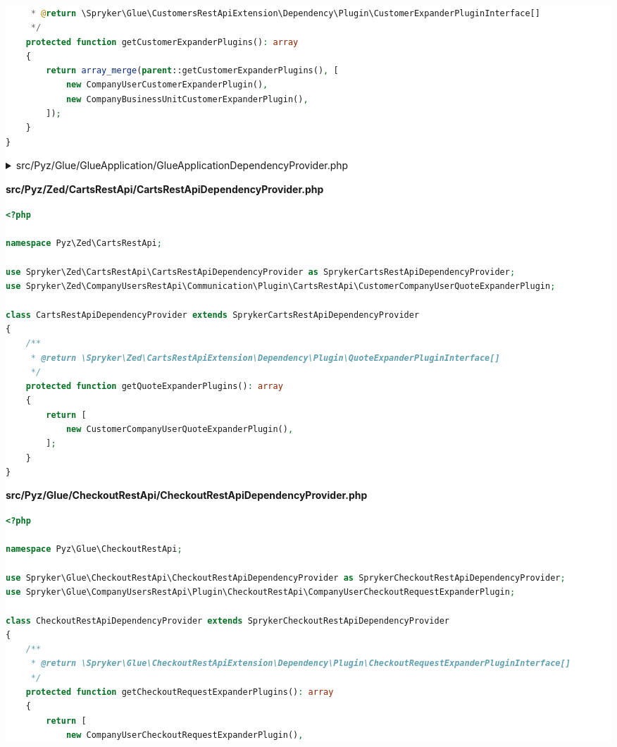 ```php
     * @return \Spryker\Glue\CustomersRestApiExtension\Dependency\Plugin\CustomerExpanderPluginInterface[]
     */
    protected function getCustomerExpanderPlugins(): array
    {
        return array_merge(parent::getCustomerExpanderPlugins(), [
            new CompanyUserCustomerExpanderPlugin(),
            new CompanyBusinessUnitCustomerExpanderPlugin(),
        ]);
    }
}
```


<details><summary>src/Pyz/Glue/GlueApplication/GlueApplicationDependencyProvider.php</summary></details>


**src/Pyz/Zed/CartsRestApi/CartsRestApiDependencyProvider.php**

```php
<?php

namespace Pyz\Zed\CartsRestApi;

use Spryker\Zed\CartsRestApi\CartsRestApiDependencyProvider as SprykerCartsRestApiDependencyProvider;
use Spryker\Zed\CompanyUsersRestApi\Communication\Plugin\CartsRestApi\CustomerCompanyUserQuoteExpanderPlugin;

class CartsRestApiDependencyProvider extends SprykerCartsRestApiDependencyProvider
{
    /**
     * @return \Spryker\Zed\CartsRestApiExtension\Dependency\Plugin\QuoteExpanderPluginInterface[]
     */
    protected function getQuoteExpanderPlugins(): array
    {
        return [
            new CustomerCompanyUserQuoteExpanderPlugin(),
        ];
    }
}
```


**src/Pyz/Glue/CheckoutRestApi/CheckoutRestApiDependencyProvider.php**

```php
<?php

namespace Pyz\Glue\CheckoutRestApi;

use Spryker\Glue\CheckoutRestApi\CheckoutRestApiDependencyProvider as SprykerCheckoutRestApiDependencyProvider;
use Spryker\Glue\CompanyUsersRestApi\Plugin\CheckoutRestApi\CompanyUserCheckoutRequestExpanderPlugin;

class CheckoutRestApiDependencyProvider extends SprykerCheckoutRestApiDependencyProvider
{
    /**
     * @return \Spryker\Glue\CheckoutRestApiExtension\Dependency\Plugin\CheckoutRequestExpanderPluginInterface[]
     */
    protected function getCheckoutRequestExpanderPlugins(): array
    {
        return [
            new CompanyUserCheckoutRequestExpanderPlugin(),
```